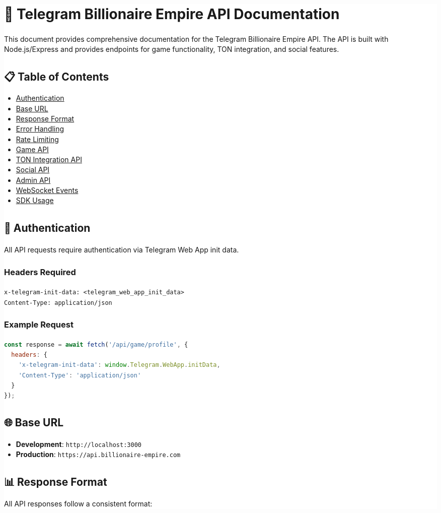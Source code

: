 # 🔌 Telegram Billionaire Empire API Documentation

This document provides comprehensive documentation for the Telegram Billionaire Empire API. The API is built with Node.js/Express and provides endpoints for game functionality, TON integration, and social features.

## 📋 Table of Contents

- [Authentication](#authentication)
- [Base URL](#base-url)
- [Response Format](#response-format)
- [Error Handling](#error-handling)
- [Rate Limiting](#rate-limiting)
- [Game API](#game-api)
- [TON Integration API](#ton-integration-api)
- [Social API](#social-api)
- [Admin API](#admin-api)
- [WebSocket Events](#websocket-events)
- [SDK Usage](#sdk-usage)

## 🔐 Authentication

All API requests require authentication via Telegram Web App init data.

### Headers Required

```http
x-telegram-init-data: <telegram_web_app_init_data>
Content-Type: application/json
```

### Example Request

```javascript
const response = await fetch('/api/game/profile', {
  headers: {
    'x-telegram-init-data': window.Telegram.WebApp.initData,
    'Content-Type': 'application/json'
  }
});
```

## 🌐 Base URL

- **Development**: `http://localhost:3000`
- **Production**: `https://api.billionaire-empire.com`

## 📊 Response Format

All API responses follow a consistent format:
